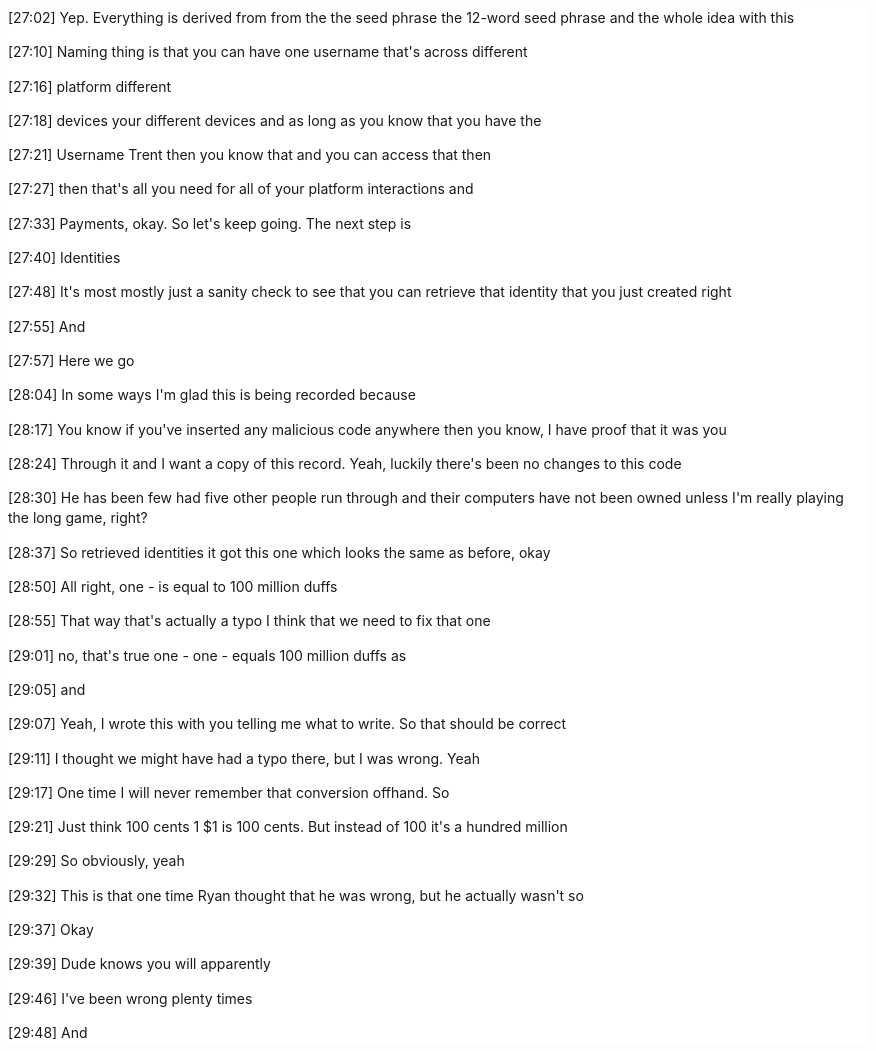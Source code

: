 [27:02] Yep. Everything is derived from from the the seed phrase the 12-word seed phrase and the whole idea with this

[27:10] Naming thing is that you can have one username that's across different

[27:16] platform different

[27:18] devices your different devices and as long as you know that you have the

[27:21] Username Trent then you know that and you can access that then

[27:27] then that's all you need for all of your platform interactions and

[27:33] Payments, okay. So let's keep going. The next step is

[27:40] Identities

[27:48] It's most mostly just a sanity check to see that you can retrieve that identity that you just created right

[27:55] And

[27:57] Here we go

[28:04] In some ways I'm glad this is being recorded because

[28:17] You know if you've inserted any malicious code anywhere then you know, I have proof that it was you

[28:24] Through it and I want a copy of this record. Yeah, luckily there's been no changes to this code

[28:30] He has been few had five other people run through and their computers have not been owned unless I'm really playing the long game, right?

[28:37] So retrieved identities it got this one which looks the same as before, okay

[28:50] All right, one - is equal to 100 million duffs

[28:55] That way that's actually a typo I think that we need to fix that one

[29:01] no, that's true one - one - equals 100 million duffs as

[29:05] and

[29:07] Yeah, I wrote this with you telling me what to write. So that should be correct

[29:11] I thought we might have had a typo there, but I was wrong. Yeah

[29:17] One time I will never remember that conversion offhand. So

[29:21] Just think 100 cents 1 $1 is 100 cents. But instead of 100 it's a hundred million

[29:29] So obviously, yeah

[29:32] This is that one time Ryan thought that he was wrong, but he actually wasn't so

[29:37] Okay

[29:39] Dude knows you will apparently

[29:46] I've been wrong plenty times

[29:48] And
